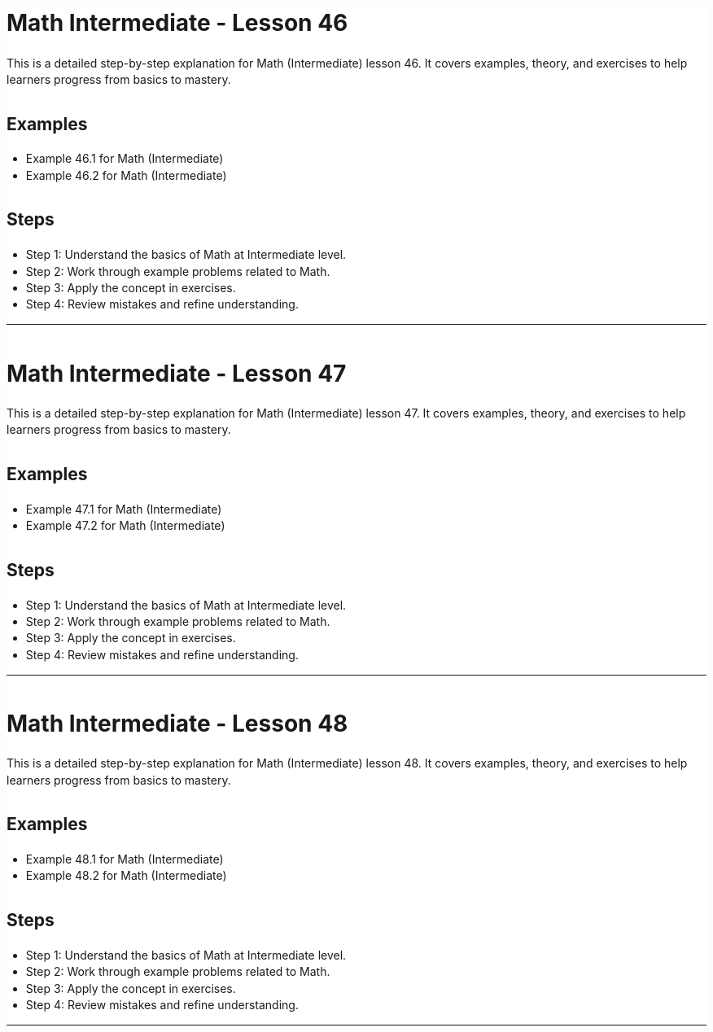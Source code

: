 
# Math Intermediate - Lesson 46

This is a detailed step-by-step explanation for Math (Intermediate) lesson 46. It covers examples, theory, and exercises to help learners progress from basics to mastery.

## Examples
- Example 46.1 for Math (Intermediate)
- Example 46.2 for Math (Intermediate)

## Steps
- Step 1: Understand the basics of Math at Intermediate level.
- Step 2: Work through example problems related to Math.
- Step 3: Apply the concept in exercises.
- Step 4: Review mistakes and refine understanding.

---

# Math Intermediate - Lesson 47

This is a detailed step-by-step explanation for Math (Intermediate) lesson 47. It covers examples, theory, and exercises to help learners progress from basics to mastery.

## Examples
- Example 47.1 for Math (Intermediate)
- Example 47.2 for Math (Intermediate)

## Steps
- Step 1: Understand the basics of Math at Intermediate level.
- Step 2: Work through example problems related to Math.
- Step 3: Apply the concept in exercises.
- Step 4: Review mistakes and refine understanding.

---

# Math Intermediate - Lesson 48

This is a detailed step-by-step explanation for Math (Intermediate) lesson 48. It covers examples, theory, and exercises to help learners progress from basics to mastery.

## Examples
- Example 48.1 for Math (Intermediate)
- Example 48.2 for Math (Intermediate)

## Steps
- Step 1: Understand the basics of Math at Intermediate level.
- Step 2: Work through example problems related to Math.
- Step 3: Apply the concept in exercises.
- Step 4: Review mistakes and refine understanding.

---